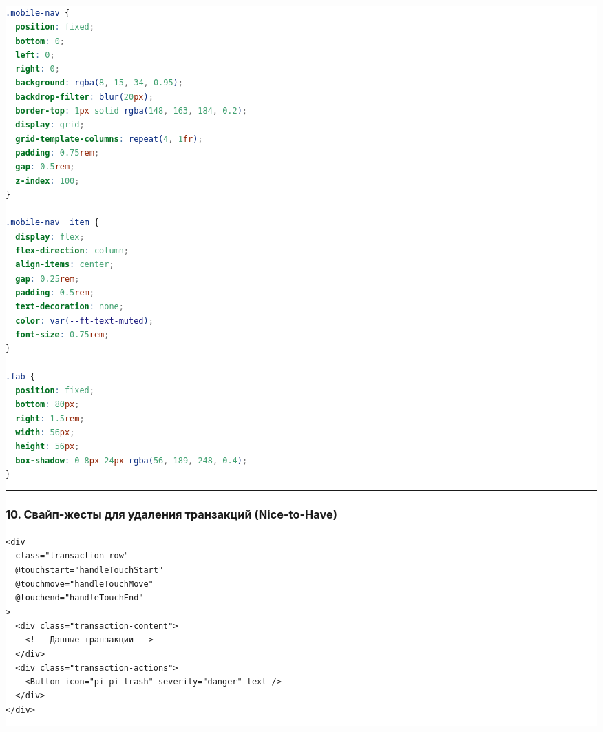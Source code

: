 ```css
.mobile-nav {
  position: fixed;
  bottom: 0;
  left: 0;
  right: 0;
  background: rgba(8, 15, 34, 0.95);
  backdrop-filter: blur(20px);
  border-top: 1px solid rgba(148, 163, 184, 0.2);
  display: grid;
  grid-template-columns: repeat(4, 1fr);
  padding: 0.75rem;
  gap: 0.5rem;
  z-index: 100;
}

.mobile-nav__item {
  display: flex;
  flex-direction: column;
  align-items: center;
  gap: 0.25rem;
  padding: 0.5rem;
  text-decoration: none;
  color: var(--ft-text-muted);
  font-size: 0.75rem;
}

.fab {
  position: fixed;
  bottom: 80px;
  right: 1.5rem;
  width: 56px;
  height: 56px;
  box-shadow: 0 8px 24px rgba(56, 189, 248, 0.4);
}
```

---

### 10. **Свайп-жесты для удаления транзакций** (Nice-to-Have)

```vue
<div
  class="transaction-row"
  @touchstart="handleTouchStart"
  @touchmove="handleTouchMove"
  @touchend="handleTouchEnd"
>
  <div class="transaction-content">
    <!-- Данные транзакции -->
  </div>
  <div class="transaction-actions">
    <Button icon="pi pi-trash" severity="danger" text />
  </div>
</div>
```

---